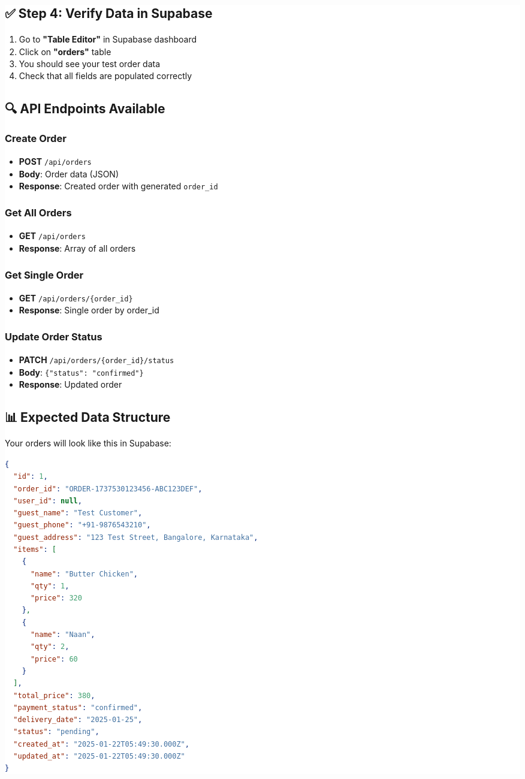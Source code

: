## ✅ Step 4: Verify Data in Supabase

1. Go to **"Table Editor"** in Supabase dashboard
2. Click on **"orders"** table
3. You should see your test order data
4. Check that all fields are populated correctly

## 🔍 API Endpoints Available

### Create Order
- **POST** `/api/orders`
- **Body**: Order data (JSON)
- **Response**: Created order with generated `order_id`

### Get All Orders  
- **GET** `/api/orders`
- **Response**: Array of all orders

### Get Single Order
- **GET** `/api/orders/{order_id}`
- **Response**: Single order by order_id

### Update Order Status
- **PATCH** `/api/orders/{order_id}/status`
- **Body**: `{"status": "confirmed"}`
- **Response**: Updated order

## 📊 Expected Data Structure

Your orders will look like this in Supabase:

```json
{
  "id": 1,
  "order_id": "ORDER-1737530123456-ABC123DEF",
  "user_id": null,
  "guest_name": "Test Customer", 
  "guest_phone": "+91-9876543210",
  "guest_address": "123 Test Street, Bangalore, Karnataka",
  "items": [
    {
      "name": "Butter Chicken",
      "qty": 1,
      "price": 320
    },
    {
      "name": "Naan", 
      "qty": 2,
      "price": 60
    }
  ],
  "total_price": 380,
  "payment_status": "confirmed",
  "delivery_date": "2025-01-25",
  "status": "pending",
  "created_at": "2025-01-22T05:49:30.000Z",
  "updated_at": "2025-01-22T05:49:30.000Z"
}
```
